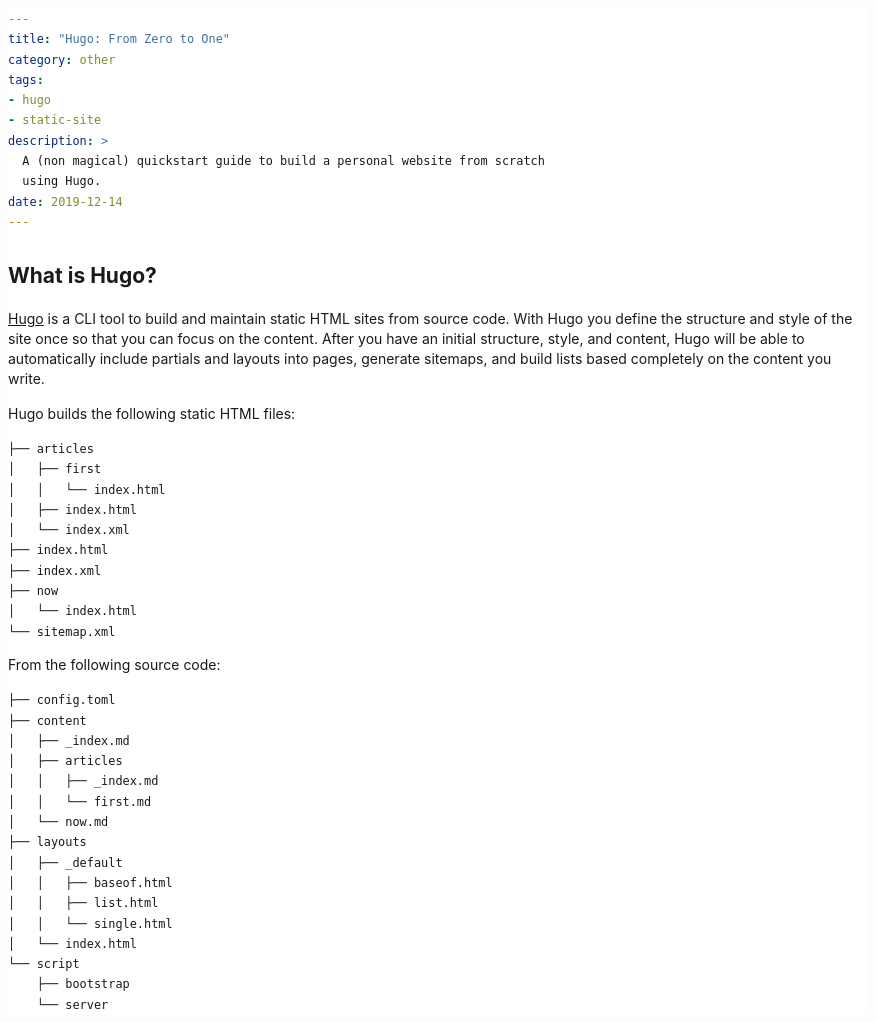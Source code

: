 ```yaml
---
title: "Hugo: From Zero to One"
category: other
tags:
- hugo
- static-site
description: >
  A (non magical) quickstart guide to build a personal website from scratch
  using Hugo.
date: 2019-12-14
---
```


## What is Hugo?

[Hugo](https://gohugo.io/) is a CLI tool to build and maintain static HTML sites
from source code. With Hugo you define the structure and style of the site once
so that you can focus on the content. After you have an initial structure,
style, and content, Hugo will be able to automatically include partials and
layouts into pages, generate sitemaps, and build lists based completely on the
content you write.

Hugo builds the following static HTML files:

```plain
├── articles
│   ├── first
│   │   └── index.html
│   ├── index.html
│   └── index.xml
├── index.html
├── index.xml
├── now
│   └── index.html
└── sitemap.xml
```

From the following source code:

```plain
├── config.toml
├── content
│   ├── _index.md
│   ├── articles
│   │   ├── _index.md
│   │   └── first.md
│   └── now.md
├── layouts
│   ├── _default
│   │   ├── baseof.html
│   │   ├── list.html
│   │   └── single.html
│   └── index.html
└── script
    ├── bootstrap
    └── server
```
